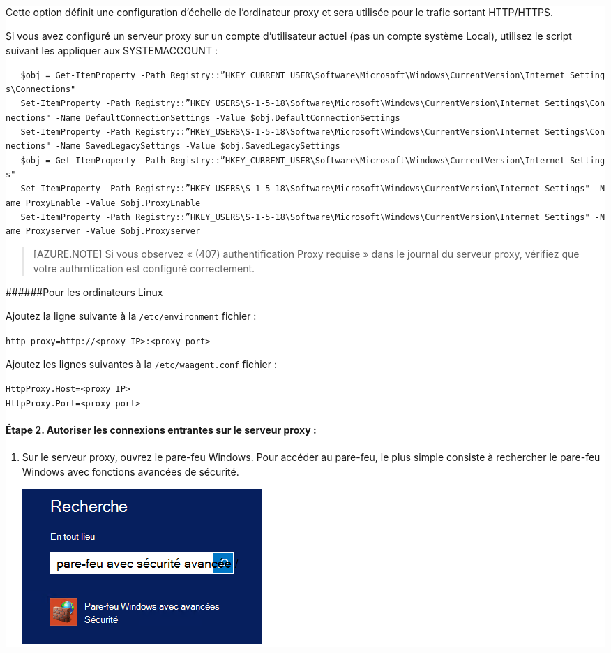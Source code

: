 Cette option définit une configuration d’échelle de l’ordinateur proxy et sera utilisée pour le trafic sortant HTTP/HTTPS.

Si vous avez configuré un serveur proxy sur un compte d’utilisateur actuel (pas un compte système Local), utilisez le script suivant les appliquer aux SYSTEMACCOUNT :

```
   $obj = Get-ItemProperty -Path Registry::”HKEY_CURRENT_USER\Software\Microsoft\Windows\CurrentVersion\Internet Settings\Connections"
   Set-ItemProperty -Path Registry::”HKEY_USERS\S-1-5-18\Software\Microsoft\Windows\CurrentVersion\Internet Settings\Connections" -Name DefaultConnectionSettings -Value $obj.DefaultConnectionSettings
   Set-ItemProperty -Path Registry::”HKEY_USERS\S-1-5-18\Software\Microsoft\Windows\CurrentVersion\Internet Settings\Connections" -Name SavedLegacySettings -Value $obj.SavedLegacySettings
   $obj = Get-ItemProperty -Path Registry::”HKEY_CURRENT_USER\Software\Microsoft\Windows\CurrentVersion\Internet Settings"
   Set-ItemProperty -Path Registry::”HKEY_USERS\S-1-5-18\Software\Microsoft\Windows\CurrentVersion\Internet Settings" -Name ProxyEnable -Value $obj.ProxyEnable
   Set-ItemProperty -Path Registry::”HKEY_USERS\S-1-5-18\Software\Microsoft\Windows\CurrentVersion\Internet Settings" -Name Proxyserver -Value $obj.Proxyserver
```

>[AZURE.NOTE] Si vous observez « (407) authentification Proxy requise » dans le journal du serveur proxy, vérifiez que votre authrntication est configuré correctement.

######<a name="for-linux-machines"></a>Pour les ordinateurs Linux

Ajoutez la ligne suivante à la ```/etc/environment``` fichier :

```
http_proxy=http://<proxy IP>:<proxy port>
```

Ajoutez les lignes suivantes à la ```/etc/waagent.conf``` fichier :

```
HttpProxy.Host=<proxy IP>
HttpProxy.Port=<proxy port>
```

#### <a name="step-2-allow-incoming-connections-on-the-proxy-server"></a>Étape 2. Autoriser les connexions entrantes sur le serveur proxy :

1. Sur le serveur proxy, ouvrez le pare-feu Windows. Pour accéder au pare-feu, le plus simple consiste à rechercher le pare-feu Windows avec fonctions avancées de sécurité.

    ![Ouvrir le pare-feu](./media/backup-azure-vms-prepare/firewall-01.png)
